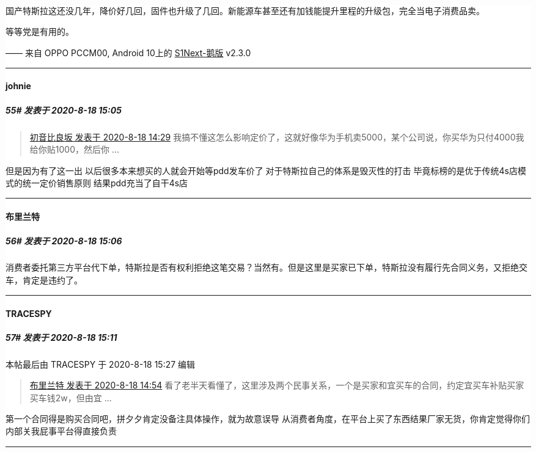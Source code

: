 国产特斯拉这还没几年，降价好几回，固件也升级了几回。新能源车甚至还有加钱能提升里程的升级包，完全当电子消费品卖。

等等党是有用的。

—— 来自 OPPO PCCM00, Android 10上的 [S1Next-鹅版](https://github.com/ykrank/S1-Next/releases) v2.3.0







*****

####  johnie  
##### 55#       发表于 2020-8-18 15:05



<blockquote><a href="httphttps://bbs.saraba1st.com/2b/forum.php?mod=redirect&amp;goto=findpost&amp;pid=48472872&amp;ptid=1955294" target="_blank">初音比良坂 发表于 2020-8-18 14:29</a>
我搞不懂这怎么影响定价了，这就好像华为手机卖5000，某个公司说，你买华为只付4000我给你贴1000，然后你 ...</blockquote>
但是因为有了这一出 以后很多本来想买的人就会开始等pdd发车价了
对于特斯拉自己的体系是毁灭性的打击 毕竟标榜的是优于传统4s店模式的统一定价销售原则 结果pdd充当了自干4s店







*****

####  布里兰特  
##### 56#       发表于 2020-8-18 15:06




消费者委托第三方平台代下单，特斯拉是否有权利拒绝这笔交易？当然有。但是这里是买家已下单，特斯拉没有履行先合同义务，又拒绝交车，肯定是违约了。







*****

####  TRACESPY  
##### 57#       发表于 2020-8-18 15:11



 本帖最后由 TRACESPY 于 2020-8-18 15:27 编辑 
<blockquote><a href="httphttps://bbs.saraba1st.com/2b/forum.php?mod=redirect&amp;goto=findpost&amp;pid=48473126&amp;ptid=1955294" target="_blank">布里兰特 发表于 2020-8-18 14:54</a>
看了老半天看懂了，这里涉及两个民事关系，一个是买家和宜买车的合同，约定宜买车补贴买家买车钱2w，但由宜 ...</blockquote>
第一个合同得是购买合同吧，拼夕夕肯定没备注具体操作，就为故意误导
从消费者角度，在平台上买了东西结果厂家无货，你肯定觉得你们内部关我屁事平台得直接负责







*****
